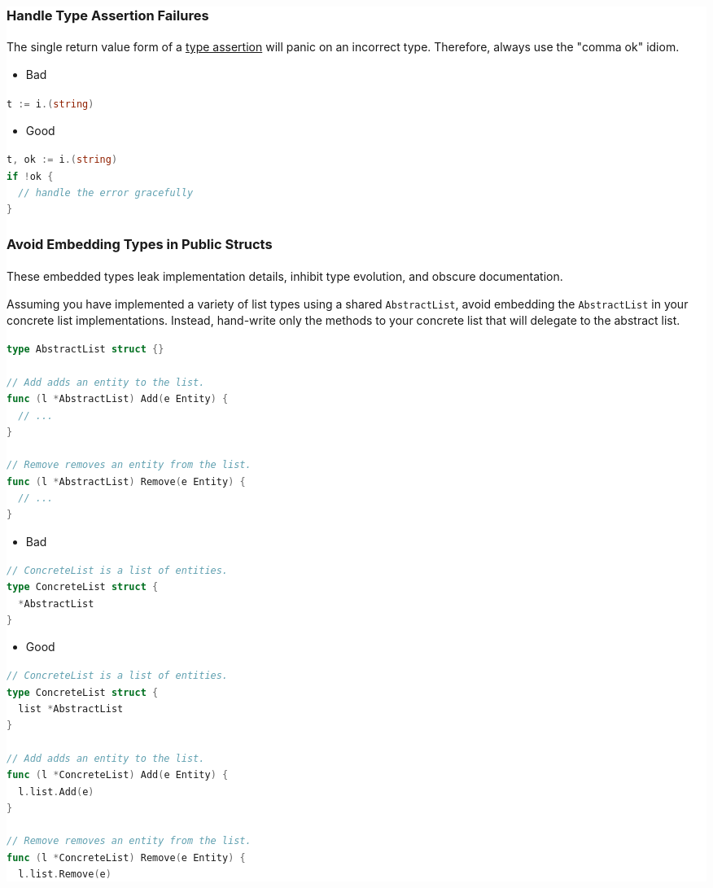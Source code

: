 ### Handle Type Assertion Failures

The single return value form of a [type assertion] will panic on an incorrect
type. Therefore, always use the "comma ok" idiom.

[type assertion]: https://golang.org/ref/spec#Type_assertions

- Bad

```go
t := i.(string)
```

- Good

```go
t, ok := i.(string)
if !ok {
  // handle the error gracefully
}
```

### Avoid Embedding Types in Public Structs

These embedded types leak implementation details, inhibit type evolution, and
obscure documentation.

Assuming you have implemented a variety of list types using a shared
`AbstractList`, avoid embedding the `AbstractList` in your concrete list
implementations. Instead, hand-write only the methods to your concrete list that
will delegate to the abstract list.

```go
type AbstractList struct {}

// Add adds an entity to the list.
func (l *AbstractList) Add(e Entity) {
  // ...
}

// Remove removes an entity from the list.
func (l *AbstractList) Remove(e Entity) {
  // ...
}
```

- Bad

```go
// ConcreteList is a list of entities.
type ConcreteList struct {
  *AbstractList
}
```

- Good

```go
// ConcreteList is a list of entities.
type ConcreteList struct {
  list *AbstractList
}

// Add adds an entity to the list.
func (l *ConcreteList) Add(e Entity) {
  l.list.Add(e)
}

// Remove removes an entity from the list.
func (l *ConcreteList) Remove(e Entity) {
  l.list.Remove(e)
```

[package names]: https://blog.golang.org/package-names
[style guideline for go packages]: https://rakyll.org/style-packages/
[`errors.is`]: https://golang.org/pkg/errors/#Is
[`errors.as`]: https://golang.org/pkg/errors/#As
[`errors.new`]: https://golang.org/pkg/errors/#New
[`fmt.errorf`]: https://golang.org/pkg/fmt/#Errorf
[`"pkg/errors".cause`]: https://godoc.org/github.com/pkg/errors#Cause
[don't just check errors, handle them gracefully]: https://dave.cheney.net/2016/04/27/dont-just-check-errors-handle-them-gracefully
[type embedding]: https://golang.org/doc/effective_go.html#embedding
  [google cloud functions]: https://cloud.google.com/functions/docs/bestpractices/tips#use_global_variables_to_reuse_objects_in_future_invocations
[subtests]: https://blog.golang.org/subtests